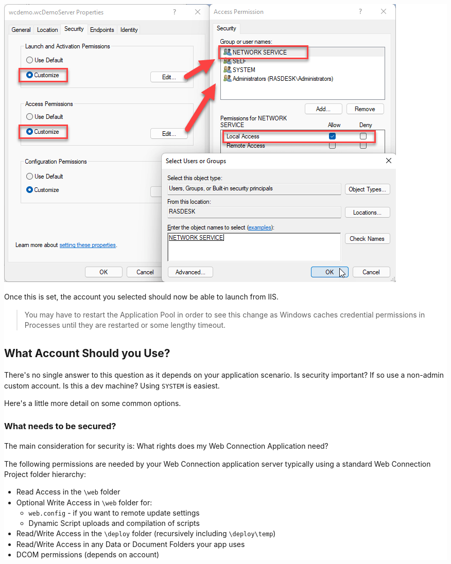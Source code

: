 ![](/images/misc/dcomcnfg2.png)

Once this is set, the account you selected should now be able to launch from IIS. 

> You may have to restart the Application Pool in order to see this change as Windows caches credential permissions in Processes until they are restarted or some lengthy timeout.

## What Account Should you Use?
There's no single answer to this question as it depends on your application scenario. Is security important? If so use a non-admin custom account. Is this a dev machine? Using `SYSTEM` is easiest.

Here's a little more detail on some common options.

### What needs to be secured?
The main consideration for security is: What rights does my Web Connection Application need?

The following permissions are needed by your Web Connection application server typically using a standard Web Connection Project folder hierarchy:

* Read Access in the `\web` folder
* Optional Write Access in `\web` folder for:
    * `web.config` - if you want to remote update settings
    * Dynamic Script uploads and compilation of scripts
* Read/Write Access in the `\deploy` folder (recursively including `\deploy\temp`)
* Read/Write Access in any Data or Document Folders your app uses
* DCOM permissions (depends on account)
